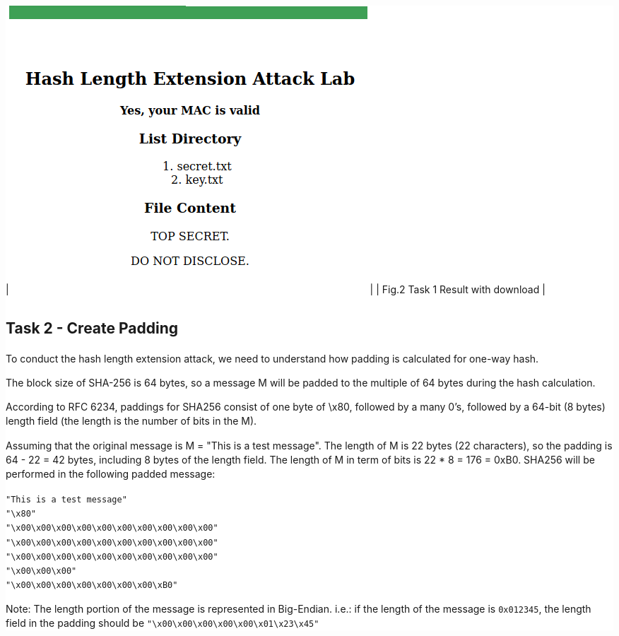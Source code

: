 |![Task 1](images/lab2/2.png)          |
| Fig.2 Task 1 Result with download |


## Task 2 - Create Padding

To conduct the hash length extension attack, we need to understand how padding is calculated for one-way hash.

The block size of SHA-256 is 64 bytes, so a message M will be padded to the multiple of 64 bytes during the hash calculation. 

According to RFC 6234, paddings for SHA256 consist of one byte of \x80, followed by a many 0’s, followed by a 64-bit (8 bytes) length field (the length is the number of bits in the M).

Assuming that the original message is M = "This is a test message". The length of M is 22 bytes (22 characters), so the padding is 64 - 22 = 42 bytes, including 8 bytes of the length field. The length of M in term of bits is 22 * 8 = 176 = 0xB0. SHA256 will be performed in the following padded message:

```
"This is a test message"
"\x80"
"\x00\x00\x00\x00\x00\x00\x00\x00\x00\x00"
"\x00\x00\x00\x00\x00\x00\x00\x00\x00\x00"
"\x00\x00\x00\x00\x00\x00\x00\x00\x00\x00"
"\x00\x00\x00"
"\x00\x00\x00\x00\x00\x00\x00\xB0"
```

Note: The length portion of the message is represented in Big-Endian.
i.e.: if the length of the message is `0x012345`, the length field in the padding should be `"\x00\x00\x00\x00\x00\x01\x23\x45"`

